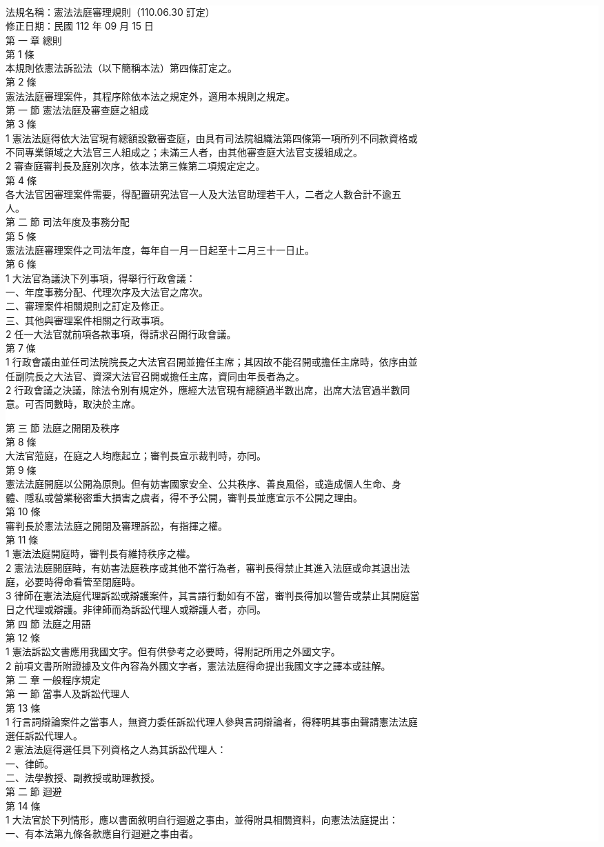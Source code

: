 法規名稱：憲法法庭審理規則（110.06.30 訂定）  
修正日期：民國 112 年 09 月 15 日  
第 一 章 總則  
第 1 條  
本規則依憲法訴訟法（以下簡稱本法）第四條訂定之。  
第 2 條  
憲法法庭審理案件，其程序除依本法之規定外，適用本規則之規定。  
第 一 節 憲法法庭及審查庭之組成  
第 3 條  
1 憲法法庭得依大法官現有總額設數審查庭，由具有司法院組織法第四條第一項所列不同款資格或  
不同專業領域之大法官三人組成之；未滿三人者，由其他審查庭大法官支援組成之。  
2 審查庭審判長及庭別次序，依本法第三條第二項規定定之。  
第 4 條  
各大法官因審理案件需要，得配置研究法官一人及大法官助理若干人，二者之人數合計不逾五  
人。  
第 二 節 司法年度及事務分配  
第 5 條  
憲法法庭審理案件之司法年度，每年自一月一日起至十二月三十一日止。  
第 6 條  
1 大法官為議決下列事項，得舉行行政會議：  
一、年度事務分配、代理次序及大法官之席次。  
二、審理案件相關規則之訂定及修正。  
三、其他與審理案件相關之行政事項。  
2 任一大法官就前項各款事項，得請求召開行政會議。  
第 7 條  
1 行政會議由並任司法院院長之大法官召開並擔任主席；其因故不能召開或擔任主席時，依序由並  
任副院長之大法官、資深大法官召開或擔任主席，資同由年長者為之。  
2 行政會議之決議，除法令別有規定外，應經大法官現有總額過半數出席，出席大法官過半數同  
意。可否同數時，取決於主席。  


第 三 節 法庭之開閉及秩序  
第 8 條  
大法官蒞庭，在庭之人均應起立；審判長宣示裁判時，亦同。  
第 9 條  
憲法法庭開庭以公開為原則。但有妨害國家安全、公共秩序、善良風俗，或造成個人生命、身  
體、隱私或營業秘密重大損害之虞者，得不予公開，審判長並應宣示不公開之理由。  
第 10 條  
審判長於憲法法庭之開閉及審理訴訟，有指揮之權。  
第 11 條  
1 憲法法庭開庭時，審判長有維持秩序之權。  
2 憲法法庭開庭時，有妨害法庭秩序或其他不當行為者，審判長得禁止其進入法庭或命其退出法  
庭，必要時得命看管至閉庭時。  
3 律師在憲法法庭代理訴訟或辯護案件，其言語行動如有不當，審判長得加以警告或禁止其開庭當  
日之代理或辯護。非律師而為訴訟代理人或辯護人者，亦同。  
第 四 節 法庭之用語  
第 12 條  
1 憲法訴訟文書應用我國文字。但有供參考之必要時，得附記所用之外國文字。  
2 前項文書所附證據及文件內容為外國文字者，憲法法庭得命提出我國文字之譯本或註解。  
第 二 章 一般程序規定  
第 一 節 當事人及訴訟代理人  
第 13 條  
1 行言詞辯論案件之當事人，無資力委任訴訟代理人參與言詞辯論者，得釋明其事由聲請憲法法庭  
選任訴訟代理人。  
2 憲法法庭得選任具下列資格之人為其訴訟代理人：  
一、律師。  
二、法學教授、副教授或助理教授。  
第 二 節 迴避  
第 14 條  
1 大法官於下列情形，應以書面敘明自行迴避之事由，並得附具相關資料，向憲法法庭提出：  
一、有本法第九條各款應自行迴避之事由者。  

